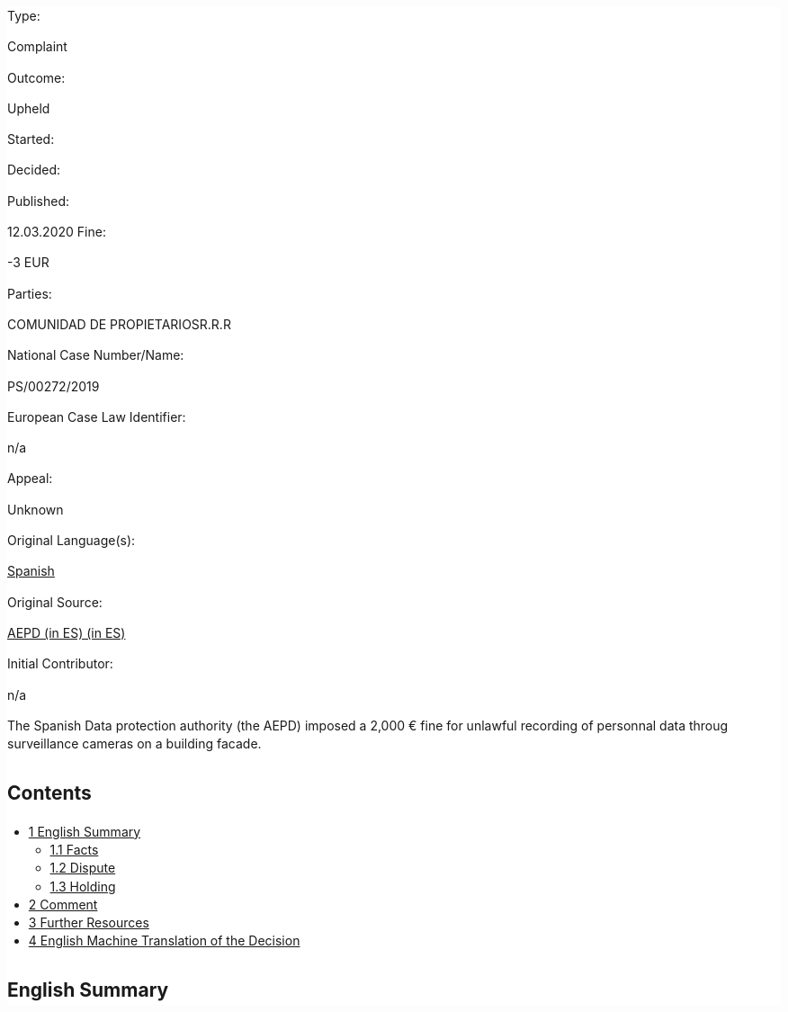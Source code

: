 Type:

Complaint

Outcome:

Upheld

Started:

Decided:

Published:

12.03.2020 Fine:

\-3 EUR

Parties:

COMUNIDAD DE PROPIETARIOSR.R.R

National Case Number/Name:

PS/00272/2019

European Case Law Identifier:

n/a

Appeal:

Unknown  

Original Language(s):

[Spanish](/index.php?title=Category:Spanish "Category:Spanish")

Original Source:

[AEPD (in ES) (in ES)](https://www.aepd.es/es/documento/ps-00272-2019.pdf)

Initial Contributor:

n/a

The Spanish Data protection authority (the AEPD) imposed a 2,000 € fine for unlawful recording of personnal data throug surveillance cameras on a building facade.

## Contents

*   [1 English Summary](#English_Summary)
    *   [1.1 Facts](#Facts)
    *   [1.2 Dispute](#Dispute)
    *   [1.3 Holding](#Holding)
*   [2 Comment](#Comment)
*   [3 Further Resources](#Further_Resources)
*   [4 English Machine Translation of the Decision](#English_Machine_Translation_of_the_Decision)

## English Summary
